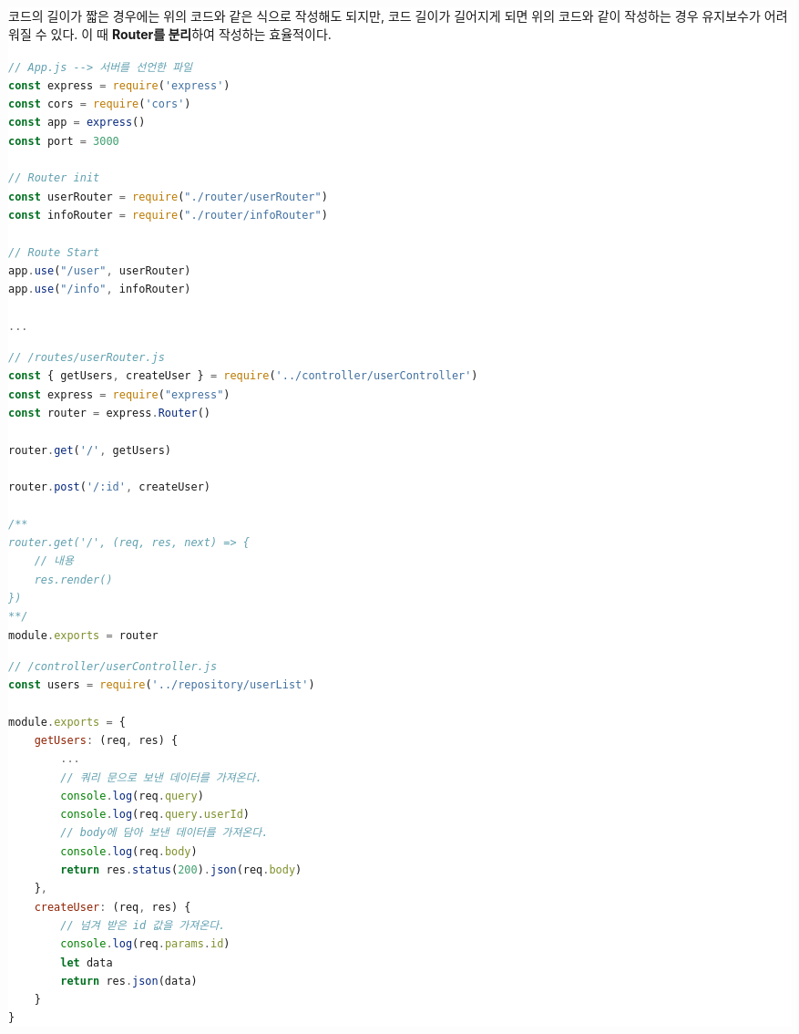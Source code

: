 코드의 길이가 짧은 경우에는 위의 코드와 같은 식으로 작성해도 되지만, 코드 길이가 길어지게 되면 위의 코드와 같이 작성하는 경우 유지보수가 어려워질 수 있다. 이 때 **Router를 분리**하여 작성하는 효율적이다.

```javascript
// App.js --> 서버를 선언한 파일
const express = require('express')
const cors = require('cors')
const app = express()
const port = 3000

// Router init
const userRouter = require("./router/userRouter")
const infoRouter = require("./router/infoRouter")

// Route Start
app.use("/user", userRouter)
app.use("/info", infoRouter)

...
```

```javascript
// /routes/userRouter.js
const { getUsers, createUser } = require('../controller/userController')
const express = require("express")
const router = express.Router()

router.get('/', getUsers)

router.post('/:id', createUser)

/**
router.get('/', (req, res, next) => {
    // 내용
    res.render()
})
**/
module.exports = router
```

```javascript
// /controller/userController.js
const users = require('../repository/userList')

module.exports = {
    getUsers: (req, res) {
        ...
        // 쿼리 문으로 보낸 데이터를 가져온다.
        console.log(req.query)
        console.log(req.query.userId)
        // body에 담아 보낸 데이터를 가져온다.
        console.log(req.body)
        return res.status(200).json(req.body)
    },
    createUser: (req, res) {
        // 넘겨 받은 id 값을 가져온다.
        console.log(req.params.id)
        let data
        return res.json(data)
    }
}
```
